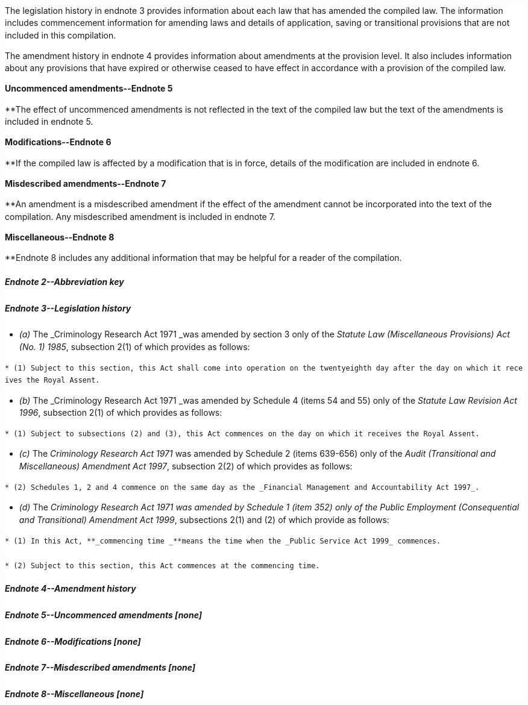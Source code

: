 The legislation history in endnote 3 provides information about each law that has amended the compiled law. The information includes commencement information for amending laws and details of application, saving or transitional provisions that are not included in this compilation.

The amendment history in endnote 4 provides information about amendments at the provision level. It also includes information about any provisions that have expired or otherwise ceased to have effect in accordance with a provision of the compiled law. 

**Uncommenced amendments--Endnote 5**

**The effect of uncommenced amendments is not reflected in the text of the compiled law but the text of the amendments is included in endnote 5.

**Modifications--Endnote 6**

**If the compiled law is affected by a modification that is in force, details of the modification are included in endnote 6.

**Misdescribed amendments--Endnote 7**

**An amendment is a misdescribed amendment if the effect of the amendment cannot be incorporated into the text of the compilation. Any misdescribed amendment is included in endnote 7.

**Miscellaneous--Endnote 8**

**Endnote 8 includes any additional information that may be helpful for a reader of the compilation.

##### Endnote 2--Abbreviation key

##### Endnote 3--Legislation history

   * _(a)_	The _Criminology Research Act 1971 _was amended by section 3 only of the _Statute Law (Miscellaneous Provisions) Act (No. 1) 1985_, subsection 2(1) of which provides as follows:

    * (1) Subject to this section, this Act shall come into operation on the twentyeighth day after the day on which it receives the Royal Assent.

   * _(b)_	The _Criminology Research Act 1971 _was amended by Schedule 4 (items 54 and 55) only of the _Statute Law Revision Act 1996_, subsection 2(1) of which provides as follows:

    * (1) Subject to subsections (2) and (3), this Act commences on the day on which it receives the Royal Assent.

   * _(c)_	The _Criminology Research Act 1971_ was amended by Schedule 2 (items 639-656) only of the _Audit (Transitional  and Miscellaneous) Amendment Act 1997_, subsection 2(2) of which provides as follows:

    * (2) Schedules 1, 2 and 4 commence on the same day as the _Financial Management and Accountability Act 1997_.

   * _(d)_	The _Criminology Research Act 1971 _was amended by Schedule 1 (item 352) only of the_ Public Employment (Consequential and Transitional) Amendment Act 1999_, subsections 2(1) and (2) of which provide as follows:

    * (1) In this Act, **_commencing time _**means the time when the _Public Service Act 1999_ commences.

    * (2) Subject to this section, this Act commences at the commencing time.

##### Endnote 4--Amendment history

##### Endnote 5--Uncommenced amendments [none]

##### Endnote 6--Modifications [none]

##### Endnote 7--Misdescribed amendments [none]

##### Endnote 8--Miscellaneous [none]

